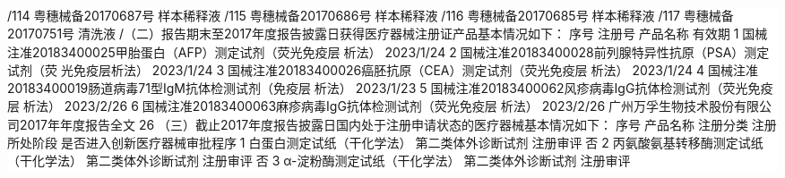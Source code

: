 /114
粤穗械备20170687号
样本稀释液
/115
粤穗械备20170686号
样本稀释液
/116
粤穗械备20170685号
样本稀释液
/117
粤穗械备20170751号
清洗液
/（二）报告期末至2017年度报告披露日获得医疗器械注册证产品基本情况如下：
序号
注册号
产品名称
有效期
1
国械注准20183400025甲胎蛋白（AFP）测定试剂（荧光免疫层
析法）
2023/1/24
2
国械注准20183400028前列腺特异性抗原（PSA）测定试剂（荧
光免疫层析法）
2023/1/24
3
国械注准20183400026癌胚抗原（CEA）测定试剂（荧光免疫层
析法）
2023/1/24
4
国械注准20183400019肠道病毒71型IgM抗体检测试剂（免疫层
析法）
2023/1/23
5
国械注准20183400062风疹病毒IgG抗体检测试剂（荧光免疫层
析法）
2023/2/26
6
国械注准20183400063麻疹病毒IgG抗体检测试剂（荧光免疫层
析法）
2023/2/26
广州万孚生物技术股份有限公司2017年年度报告全文
26
（三）截止2017年度报告披露日国内处于注册申请状态的医疗器械基本情况如下：
序号
产品名称
注册分类
注册所处阶段
是否进入创新医疗器械审批程序
1
白蛋白测定试纸（干化学法）
第二类体外诊断试剂
注册审评
否
2
丙氨酸氨基转移酶测定试纸
（干化学法）
第二类体外诊断试剂
注册审评
否
3
α-淀粉酶测定试纸（干化学法）
第二类体外诊断试剂
注册审评